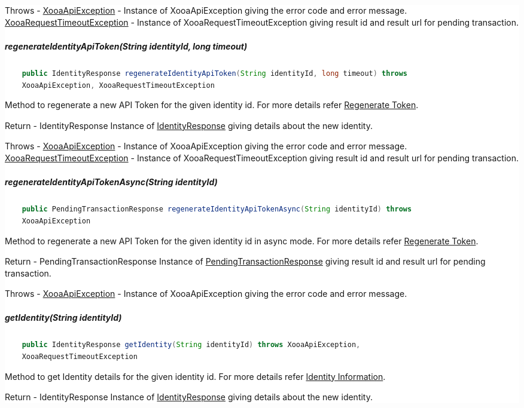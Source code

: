 Throws - 
[XooaApiException](https://github.com/Xooa/xooa-java-sdk/blob/master/src/main/java/com/xooa/exception/XooaApiException.java) - Instance of XooaApiException giving the error code and error message.
[XooaRequestTimeoutException](https://github.com/Xooa/xooa-java-sdk/blob/master/src/main/java/com/xooa/exception/XooaRequestTimeoutException.java) - Instance of XooaRequestTimeoutException giving result id and result url for pending transaction.


##### regenerateIdentityApiToken(String identityId, long timeout)
```Java
    public IdentityResponse regenerateIdentityApiToken(String identityId, long timeout) throws 
    XooaApiException, XooaRequestTimeoutException
```
Method to regenerate a new API Token for the given identity id. For more details refer [Regenerate Token](https://api.xooa.com/explorer/#!/Identities/Regenerate_Token).

Return - IdentityResponse
Instance of [IdentityResponse](https://github.com/Xooa/xooa-java-sdk/blob/master/src/main/java/com/xooa/response/IdentityResponse.java) giving details about the new identity.

Throws - 
[XooaApiException](https://github.com/Xooa/xooa-java-sdk/blob/master/src/main/java/com/xooa/exception/XooaApiException.java) - Instance of XooaApiException giving the error code and error message.
[XooaRequestTimeoutException](https://github.com/Xooa/xooa-java-sdk/blob/master/src/main/java/com/xooa/exception/XooaRequestTimeoutException.java) - Instance of XooaRequestTimeoutException giving result id and result url for pending transaction.


##### regenerateIdentityApiTokenAsync(String identityId)
```Java
    public PendingTransactionResponse regenerateIdentityApiTokenAsync(String identityId) throws
    XooaApiException 
```
Method to regenerate a new API Token for the given identity id in async mode. For more details refer [Regenerate Token](https://api.xooa.com/explorer/#!/Identities/Regenerate_Token).

Return - PendingTransactionResponse
Instance of [PendingTransactionResponse](https://github.com/Xooa/xooa-java-sdk/blob/master/src/main/java/com/xooa/response/PendingTransactionResponse.java) giving result id and result url for pending transaction.

Throws - 
[XooaApiException](https://github.com/Xooa/xooa-java-sdk/blob/master/src/main/java/com/xooa/exception/XooaApiException.java) - Instance of XooaApiException giving the error code and error message.


##### getIdentity(String identityId)
```Java
    public IdentityResponse getIdentity(String identityId) throws XooaApiException, 
    XooaRequestTimeoutException
```
Method to get Identity details for the given identity id. For more details refer [Identity Information](https://api.xooa.com/explorer/#!/Identities/Get_identity).

Return - IdentityResponse
Instance of [IdentityResponse](https://github.com/Xooa/xooa-java-sdk/blob/master/src/main/java/com/xooa/response/IdentityResponse.java) giving details about the new identity.
